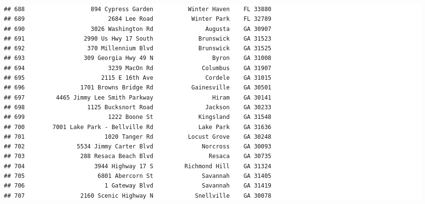     ## 688                   894 Cypress Garden          Winter Haven    FL 33880
    ## 689                        2684 Lee Road           Winter Park    FL 32789
    ## 690                   3026 Washington Rd               Augusta    GA 30907
    ## 691                 2990 Us Hwy 17 South             Brunswick    GA 31523
    ## 692                  370 Millennium Blvd             Brunswick    GA 31525
    ## 693                 309 Georgia Hwy 49 N                 Byron    GA 31008
    ## 694                        3239 MacOn Rd              Columbus    GA 31907
    ## 695                      2115 E 16th Ave               Cordele    GA 31015
    ## 696                1701 Browns Bridge Rd           Gainesville    GA 30501
    ## 697         4465 Jimmy Lee Smith Parkway                 Hiram    GA 30141
    ## 698                  1125 Bucksnort Road               Jackson    GA 30233
    ## 699                        1222 Boone St             Kingsland    GA 31548
    ## 700        7001 Lake Park - Bellville Rd             Lake Park    GA 31636
    ## 701                       1020 Tanger Rd          Locust Grove    GA 30248
    ## 702               5534 Jimmy Carter Blvd              Norcross    GA 30093
    ## 703                288 Resaca Beach Blvd                Resaca    GA 30735
    ## 704                    3944 Highway 17 S         Richmond Hill    GA 31324
    ## 705                     6801 Abercorn St              Savannah    GA 31405
    ## 706                       1 Gateway Blvd              Savannah    GA 31419
    ## 707                2160 Scenic Highway N            Snellville    GA 30078